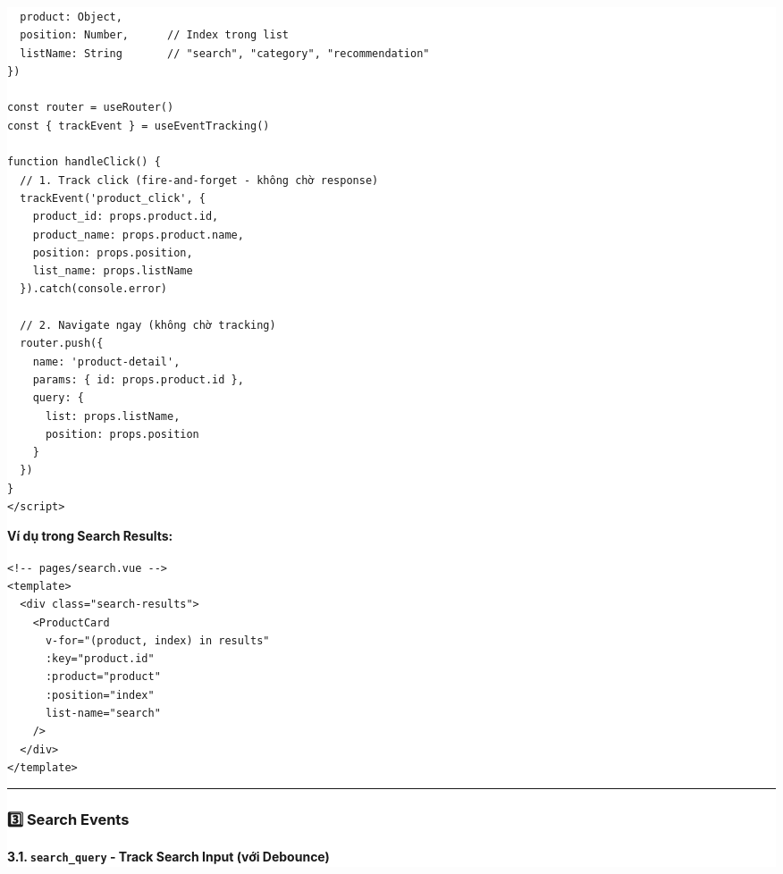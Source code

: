 ```vue
  product: Object,
  position: Number,      // Index trong list
  listName: String       // "search", "category", "recommendation"
})

const router = useRouter()
const { trackEvent } = useEventTracking()

function handleClick() {
  // 1. Track click (fire-and-forget - không chờ response)
  trackEvent('product_click', {
    product_id: props.product.id,
    product_name: props.product.name,
    position: props.position,
    list_name: props.listName
  }).catch(console.error)
  
  // 2. Navigate ngay (không chờ tracking)
  router.push({
    name: 'product-detail',
    params: { id: props.product.id },
    query: {
      list: props.listName,
      position: props.position
    }
  })
}
</script>
```

**Ví dụ trong Search Results:**
```vue
<!-- pages/search.vue -->
<template>
  <div class="search-results">
    <ProductCard
      v-for="(product, index) in results"
      :key="product.id"
      :product="product"
      :position="index"
      list-name="search"
    />
  </div>
</template>
```

---

### 3️⃣ Search Events

#### 3.1. `search_query` - Track Search Input (với Debounce)
